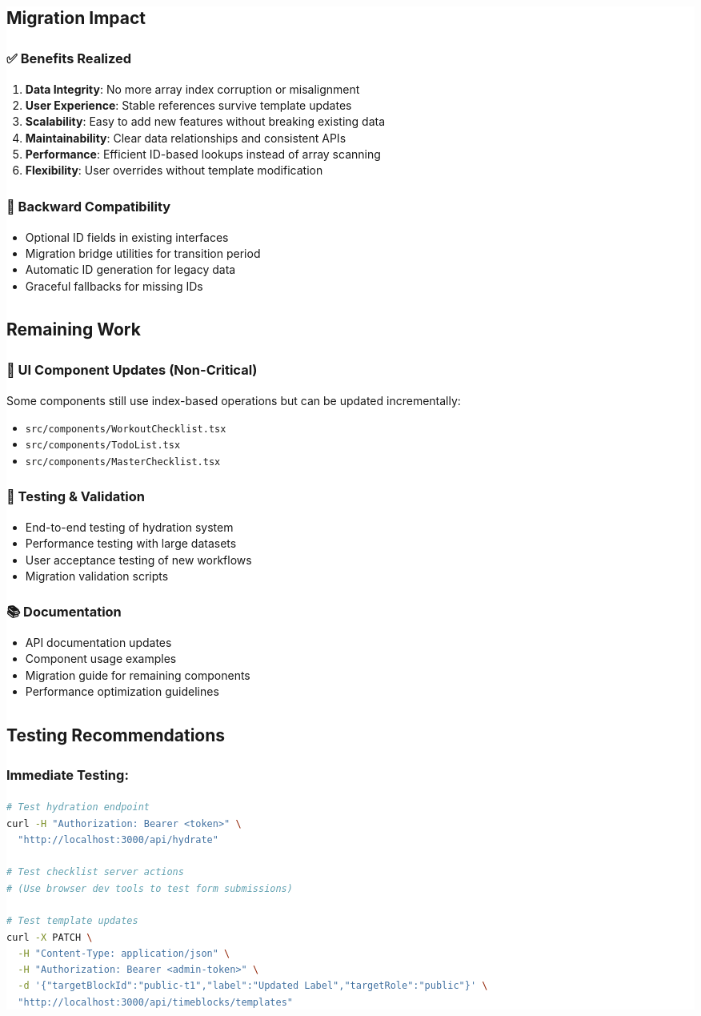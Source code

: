 ## Migration Impact

### ✅ Benefits Realized

1. **Data Integrity**: No more array index corruption or misalignment
2. **User Experience**: Stable references survive template updates
3. **Scalability**: Easy to add new features without breaking existing data
4. **Maintainability**: Clear data relationships and consistent APIs
5. **Performance**: Efficient ID-based lookups instead of array scanning
6. **Flexibility**: User overrides without template modification

### 🔄 Backward Compatibility

- Optional ID fields in existing interfaces
- Migration bridge utilities for transition period
- Automatic ID generation for legacy data
- Graceful fallbacks for missing IDs

## Remaining Work

### 🚧 UI Component Updates (Non-Critical)

Some components still use index-based operations but can be updated incrementally:

- `src/components/WorkoutChecklist.tsx`
- `src/components/TodoList.tsx`
- `src/components/MasterChecklist.tsx`

### 🧪 Testing & Validation

- End-to-end testing of hydration system
- Performance testing with large datasets
- User acceptance testing of new workflows
- Migration validation scripts

### 📚 Documentation

- API documentation updates
- Component usage examples
- Migration guide for remaining components
- Performance optimization guidelines

## Testing Recommendations

### Immediate Testing:

```bash
# Test hydration endpoint
curl -H "Authorization: Bearer <token>" \
  "http://localhost:3000/api/hydrate"

# Test checklist server actions
# (Use browser dev tools to test form submissions)

# Test template updates
curl -X PATCH \
  -H "Content-Type: application/json" \
  -H "Authorization: Bearer <admin-token>" \
  -d '{"targetBlockId":"public-t1","label":"Updated Label","targetRole":"public"}' \
  "http://localhost:3000/api/timeblocks/templates"
```
